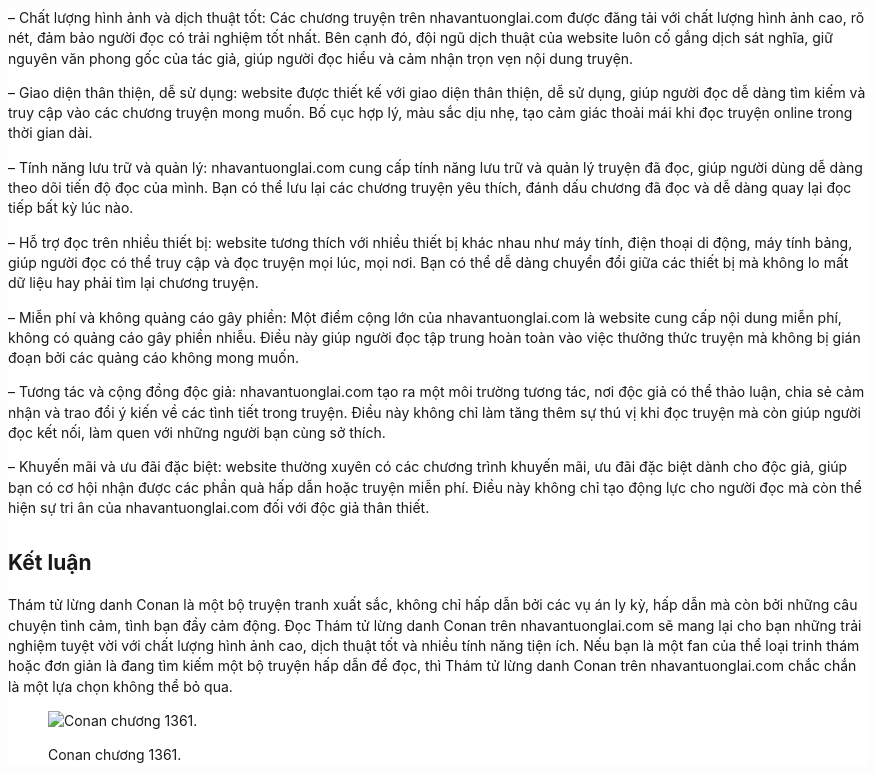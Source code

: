 – Chất lượng hình ảnh và dịch thuật tốt: Các chương truyện trên nhavantuonglai.com được đăng tải với chất lượng hình ảnh cao, rõ nét, đảm bảo người đọc có trải nghiệm tốt nhất. Bên cạnh đó, đội ngũ dịch thuật của website luôn cố gắng dịch sát nghĩa, giữ nguyên văn phong gốc của tác giả, giúp người đọc hiểu và cảm nhận trọn vẹn nội dung truyện.

– Giao diện thân thiện, dễ sử dụng: website được thiết kế với giao diện thân thiện, dễ sử dụng, giúp người đọc dễ dàng tìm kiếm và truy cập vào các chương truyện mong muốn. Bố cục hợp lý, màu sắc dịu nhẹ, tạo cảm giác thoải mái khi đọc truyện online trong thời gian dài.

– Tính năng lưu trữ và quản lý: nhavantuonglai.com cung cấp tính năng lưu trữ và quản lý truyện đã đọc, giúp người dùng dễ dàng theo dõi tiến độ đọc của mình. Bạn có thể lưu lại các chương truyện yêu thích, đánh dấu chương đã đọc và dễ dàng quay lại đọc tiếp bất kỳ lúc nào.

– Hỗ trợ đọc trên nhiều thiết bị: website tương thích với nhiều thiết bị khác nhau như máy tính, điện thoại di động, máy tính bảng, giúp người đọc có thể truy cập và đọc truyện mọi lúc, mọi nơi. Bạn có thể dễ dàng chuyển đổi giữa các thiết bị mà không lo mất dữ liệu hay phải tìm lại chương truyện.

– Miễn phí và không quảng cáo gây phiền: Một điểm cộng lớn của nhavantuonglai.com là website cung cấp nội dung miễn phí, không có quảng cáo gây phiền nhiễu. Điều này giúp người đọc tập trung hoàn toàn vào việc thưởng thức truyện mà không bị gián đoạn bởi các quảng cáo không mong muốn.

– Tương tác và cộng đồng độc giả: nhavantuonglai.com tạo ra một môi trường tương tác, nơi độc giả có thể thảo luận, chia sẻ cảm nhận và trao đổi ý kiến về các tình tiết trong truyện. Điều này không chỉ làm tăng thêm sự thú vị khi đọc truyện mà còn giúp người đọc kết nối, làm quen với những người bạn cùng sở thích.

– Khuyến mãi và ưu đãi đặc biệt: website thường xuyên có các chương trình khuyến mãi, ưu đãi đặc biệt dành cho độc giả, giúp bạn có cơ hội nhận được các phần quà hấp dẫn hoặc truyện miễn phí. Điều này không chỉ tạo động lực cho người đọc mà còn thể hiện sự tri ân của nhavantuonglai.com đối với độc giả thân thiết.

## Kết luận

Thám tử lừng danh Conan là một bộ truyện tranh xuất sắc, không chỉ hấp dẫn bởi các vụ án ly kỳ, hấp dẫn mà còn bởi những câu chuyện tình cảm, tình bạn đầy cảm động. Đọc Thám tử lừng danh Conan trên nhavantuonglai.com sẽ mang lại cho bạn những trải nghiệm tuyệt vời với chất lượng hình ảnh cao, dịch thuật tốt và nhiều tính năng tiện ích. Nếu bạn là một fan của thể loại trinh thám hoặc đơn giản là đang tìm kiếm một bộ truyện hấp dẫn để đọc, thì Thám tử lừng danh Conan trên nhavantuonglai.com chắc chắn là một lựa chọn không thể bỏ qua.

<figure><img src="https://data.nhavantuonglai.com/image/illustrations/cover-nhavantuonglai-com-0661.jpg" alt="Conan chương 1361." title="Conan chương 1361." height=100% width=100%><figcaption><p>Conan chương 1361.</p></figcaption></figure>